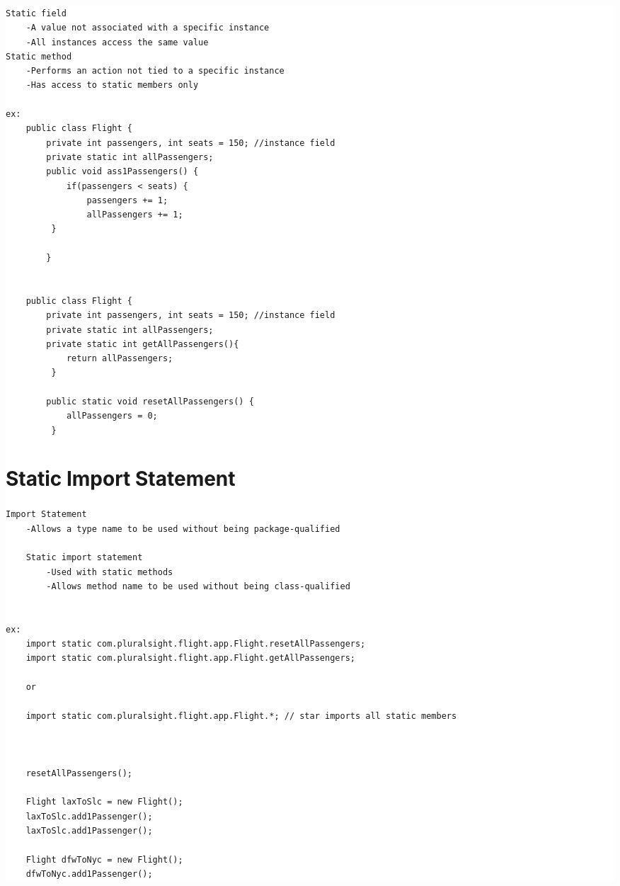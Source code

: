     Static field
        -A value not associated with a specific instance
        -All instances access the same value
    Static method
        -Performs an action not tied to a specific instance
        -Has access to static members only

    ex:
        public class Flight {
            private int passengers, int seats = 150; //instance field
            private static int allPassengers;
            public void ass1Passengers() {
                if(passengers < seats) {
                    passengers += 1;
                    allPassengers += 1;
             }       
        
            }


        public class Flight {
            private int passengers, int seats = 150; //instance field
            private static int allPassengers;
            private static int getAllPassengers(){
                return allPassengers;
             }

            public static void resetAllPassengers() {
                allPassengers = 0;
             }

# Static Import Statement
    Import Statement
        -Allows a type name to be used without being package-qualified

        Static import statement
            -Used with static methods
            -Allows method name to be used without being class-qualified


    ex:
        import static com.pluralsight.flight.app.Flight.resetAllPassengers;
        import static com.pluralsight.flight.app.Flight.getAllPassengers;

        or

        import static com.pluralsight.flight.app.Flight.*; // star imports all static members 


        
        resetAllPassengers();

        Flight laxToSlc = new Flight();
        laxToSlc.add1Passenger();
        laxToSlc.add1Passenger();

        Flight dfwToNyc = new Flight();
        dfwToNyc.add1Passenger();
